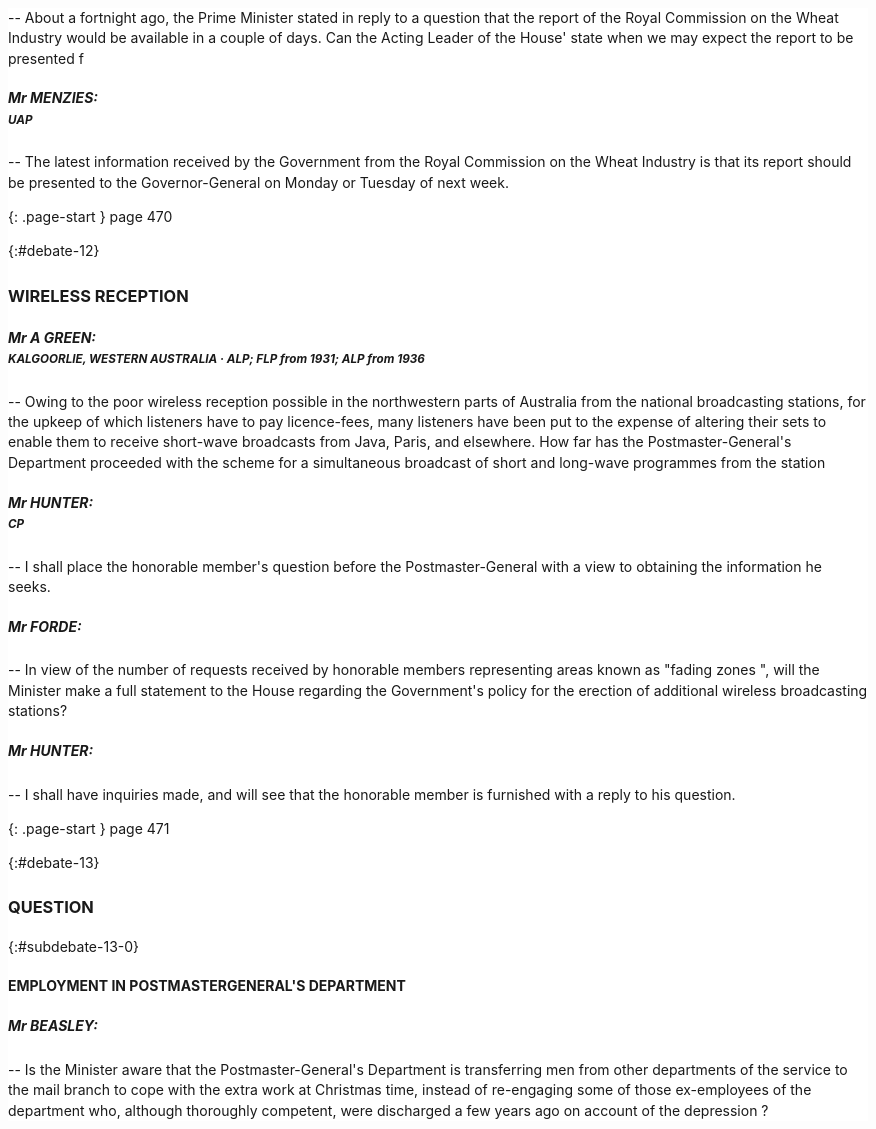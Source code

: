 -- About a fortnight ago, the Prime Minister stated in reply to a question that the report of the Royal Commission on the Wheat Industry would be available in a couple of days. Can the Acting Leader of the House' state when we may expect the report to be presented f 

##### Mr MENZIES:<br><small class="text-muted">UAP</small>

-- The latest information received by the Government from the Royal Commission on the Wheat Industry is that its report should be presented to the Governor-General on Monday or Tuesday of next week. 

{: .page-start }
page 470

{:#debate-12}
### WIRELESS RECEPTION

##### Mr A GREEN:<br><small class="text-muted">KALGOORLIE, WESTERN AUSTRALIA &middot; ALP; FLP from 1931; ALP from 1936</small>

-- Owing to the poor wireless reception possible in the northwestern parts of Australia from the national broadcasting stations, for the upkeep of which listeners have to pay licence-fees, many listeners have been put to the expense of altering their sets to enable them to receive short-wave broadcasts from Java, Paris, and elsewhere. How far has the Postmaster-General's Department proceeded with the scheme for a simultaneous broadcast of short and long-wave programmes from the station 

##### Mr HUNTER:<br><small class="text-muted">CP</small>

-- I shall place the honorable member's question before the Postmaster-General with a view to obtaining the information he seeks. 

##### Mr FORDE:

-- In view of the number of requests received by honorable members representing areas known as "fading zones ", will the Minister make a full statement to the House regarding the Government's policy for the erection of additional wireless broadcasting stations? 

##### Mr HUNTER:

-- I shall have inquiries made, and will see that the honorable member is furnished with a reply to his question. 

{: .page-start }
page 471

{:#debate-13}
### QUESTION

{:#subdebate-13-0}
#### EMPLOYMENT IN POSTMASTERGENERAL'S DEPARTMENT

##### Mr BEASLEY:

-- Is the Minister aware that the Postmaster-General's Department is transferring men from other departments of the service to the mail branch to cope with the extra work at Christmas time, instead of re-engaging some of those ex-employees of the department who, although thoroughly competent, were discharged a few years ago on account of the depression ? 
